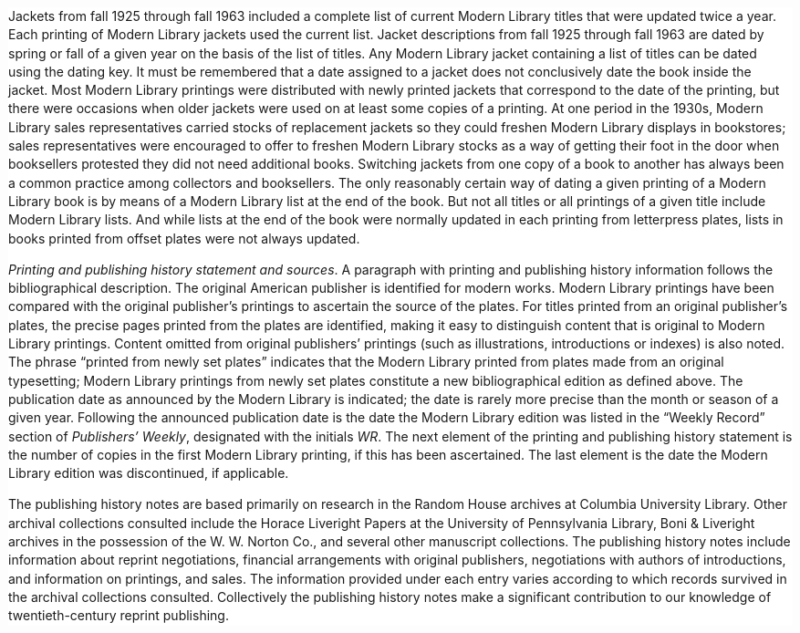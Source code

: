 Jackets from fall 1925 through fall 1963 included a complete list of
current Modern Library titles that were updated twice a year. Each
printing of Modern Library jackets used the current list. Jacket
descriptions from fall 1925 through fall 1963 are dated by spring or
fall of a given year on the basis of the list of titles. Any Modern
Library jacket containing a list of titles can be dated using the dating
key. It must be remembered that a date assigned to a jacket does not
conclusively date the book inside the jacket. Most Modern Library
printings were distributed with newly printed jackets that correspond to
the date of the printing, but there were occasions when older jackets
were used on at least some copies of a printing. At one period in the
1930s, Modern Library sales representatives carried stocks of
replacement jackets so they could freshen Modern Library displays in
bookstores; sales representatives were encouraged to offer to freshen
Modern Library stocks as a way of getting their foot in the door when
booksellers protested they did not need additional books. Switching
jackets from one copy of a book to another has always been a common
practice among collectors and booksellers. The only reasonably certain
way of dating a given printing of a Modern Library book is by means of a
Modern Library list at the end of the book. But not all titles or all
printings of a given title include Modern Library lists. And while lists
at the end of the book were normally updated in each printing from
letterpress plates, lists in books printed from offset plates were not
always updated.

*Printing and publishing history statement and sources*. A paragraph
with printing and publishing history information follows the
bibliographical description. The original American publisher is
identified for modern works. Modern Library printings have been compared
with the original publisher’s printings to ascertain the source of the
plates. For titles printed from an original publisher’s plates, the
precise pages printed from the plates are identified, making it easy to
distinguish content that is original to Modern Library printings.
Content omitted from original publishers’ printings (such as
illustrations, introductions or indexes) is also noted. The phrase
“printed from newly set plates” indicates that the Modern Library
printed from plates made from an original typesetting; Modern Library
printings from newly set plates constitute a new bibliographical edition
as defined above. The publication date as announced by the Modern
Library is indicated; the date is rarely more precise than the month or
season of a given year. Following the announced publication date is the
date the Modern Library edition was listed in the “Weekly Record”
section of *Publishers’ Weekly*, designated with the initials *WR*. The
next element of the printing and publishing history statement is the
number of copies in the first Modern Library printing, if this has been
ascertained. The last element is the date the Modern Library edition was
discontinued, if applicable.

The publishing history notes are based primarily on research in the
Random House archives at Columbia University Library. Other archival
collections consulted include the Horace Liveright Papers at the
University of Pennsylvania Library, Boni & Liveright archives in the
possession of the W. W. Norton Co., and several other manuscript
collections. The publishing history notes include information about
reprint negotiations, financial arrangements with original publishers,
negotiations with authors of introductions, and information on
printings, and sales. The information provided under each entry varies
according to which records survived in the archival collections
consulted. Collectively the publishing history notes make a significant
contribution to our knowledge of twentieth-century reprint publishing.
